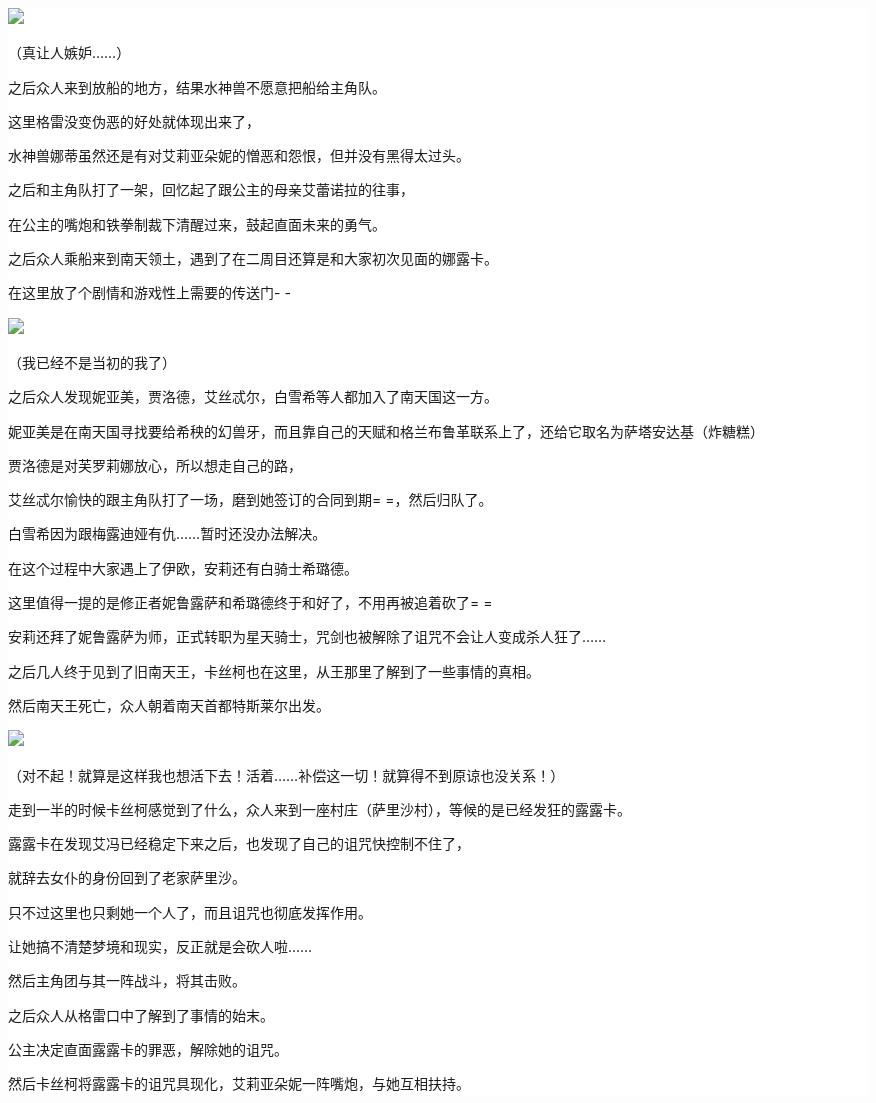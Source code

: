 <img src="https://i.ibb.co/R3LqVkb/M09-M9-A3-Z-L06-GD0-JUV-98.png" referrerpolicy="no-referrer">

（真让人嫉妒……）

之后众人来到放船的地方，结果水神兽不愿意把船给主角队。

这里格雷没变伪恶的好处就体现出来了，

水神兽娜蒂虽然还是有对艾莉亚朵妮的憎恶和怨恨，但并没有黑得太过头。

之后和主角队打了一架，回忆起了跟公主的母亲艾蕾诺拉的往事，

在公主的嘴炮和铁拳制裁下清醒过来，鼓起直面未来的勇气。

之后众人乘船来到南天领土，遇到了在二周目还算是和大家初次见面的娜露卡。

在这里放了个剧情和游戏性上需要的传送门- -

<img src="https://i.ibb.co/1vzBxw2/SO-8-XTN-6-U0-D68-TI-D-F.png" referrerpolicy="no-referrer">

（我已经不是当初的我了）

之后众人发现妮亚美，贾洛德，艾丝忒尔，白雪希等人都加入了南天国这一方。

妮亚美是在南天国寻找要给希秧的幻兽牙，而且靠自己的天赋和格兰布鲁革联系上了，还给它取名为萨塔安达基（炸糖糕）

贾洛德是对芙罗莉娜放心，所以想走自己的路，

艾丝忒尔愉快的跟主角队打了一场，磨到她签订的合同到期= =，然后归队了。

白雪希因为跟梅露迪娅有仇……暂时还没办法解决。

在这个过程中大家遇上了伊欧，安莉还有白骑士希璐德。

这里值得一提的是修正者妮鲁露萨和希璐德终于和好了，不用再被追着砍了= =

安莉还拜了妮鲁露萨为师，正式转职为星天骑士，咒剑也被解除了诅咒不会让人变成杀人狂了……

之后几人终于见到了旧南天王，卡丝柯也在这里，从王那里了解到了一些事情的真相。

然后南天王死亡，众人朝着南天首都特斯莱尔出发。

<img src="https://i.ibb.co/YPtHNxh/R4-KC0-WP-PY-3-SQ-DNZD8.png" referrerpolicy="no-referrer">

（对不起！就算是这样我也想活下去！活着……补偿这一切！就算得不到原谅也没关系！）

走到一半的时候卡丝柯感觉到了什么，众人来到一座村庄（萨里沙村），等候的是已经发狂的露露卡。

露露卡在发现艾冯已经稳定下来之后，也发现了自己的诅咒快控制不住了，

就辞去女仆的身份回到了老家萨里沙。

只不过这里也只剩她一个人了，而且诅咒也彻底发挥作用。

让她搞不清楚梦境和现实，反正就是会砍人啦……

然后主角团与其一阵战斗，将其击败。

之后众人从格雷口中了解到了事情的始末。

公主决定直面露露卡的罪恶，解除她的诅咒。

然后卡丝柯将露露卡的诅咒具现化，艾莉亚朵妮一阵嘴炮，与她互相扶持。
